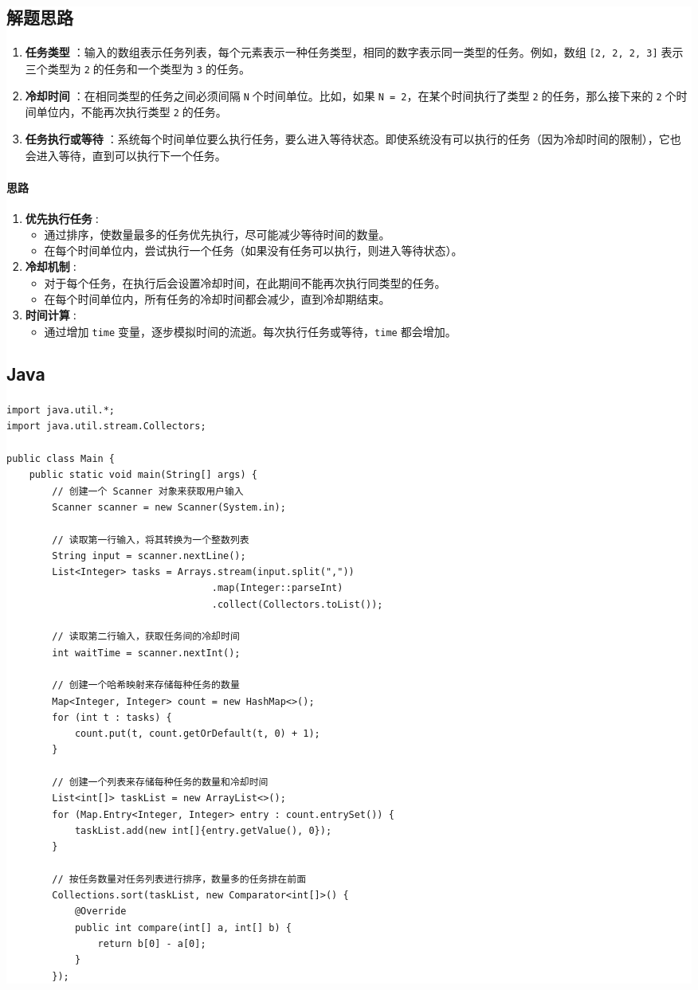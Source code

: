 ## 解题思路

  1. **任务类型** ：输入的数组表示任务列表，每个元素表示一种任务类型，相同的数字表示同一类型的任务。例如，数组 `[2, 2, 2, 3]` 表示三个类型为 `2` 的任务和一个类型为 `3` 的任务。

  2. **冷却时间** ：在相同类型的任务之间必须间隔 `N` 个时间单位。比如，如果 `N = 2`，在某个时间执行了类型 `2` 的任务，那么接下来的 `2` 个时间单位内，不能再次执行类型 `2` 的任务。

  3. **任务执行或等待** ：系统每个时间单位要么执行任务，要么进入等待状态。即使系统没有可以执行的任务（因为冷却时间的限制），它也会进入等待，直到可以执行下一个任务。

#### 思路

  1. **优先执行任务** : 
     * 通过排序，使数量最多的任务优先执行，尽可能减少等待时间的数量。
     * 在每个时间单位内，尝试执行一个任务（如果没有任务可以执行，则进入等待状态）。
  2. **冷却机制** : 
     * 对于每个任务，在执行后会设置冷却时间，在此期间不能再次执行同类型的任务。
     * 在每个时间单位内，所有任务的冷却时间都会减少，直到冷却期结束。
  3. **时间计算** : 
     * 通过增加 `time` 变量，逐步模拟时间的流逝。每次执行任务或等待，`time` 都会增加。

## Java

    
    
    import java.util.*;
    import java.util.stream.Collectors;
    
    public class Main {
        public static void main(String[] args) {
            // 创建一个 Scanner 对象来获取用户输入
            Scanner scanner = new Scanner(System.in);
            
            // 读取第一行输入，将其转换为一个整数列表
            String input = scanner.nextLine();
            List<Integer> tasks = Arrays.stream(input.split(","))
                                        .map(Integer::parseInt)
                                        .collect(Collectors.toList());
    
            // 读取第二行输入，获取任务间的冷却时间
            int waitTime = scanner.nextInt();
    
            // 创建一个哈希映射来存储每种任务的数量
            Map<Integer, Integer> count = new HashMap<>();
            for (int t : tasks) {
                count.put(t, count.getOrDefault(t, 0) + 1);
            }
    
            // 创建一个列表来存储每种任务的数量和冷却时间
            List<int[]> taskList = new ArrayList<>();
            for (Map.Entry<Integer, Integer> entry : count.entrySet()) {
                taskList.add(new int[]{entry.getValue(), 0});
            }
    
            // 按任务数量对任务列表进行排序，数量多的任务排在前面
            Collections.sort(taskList, new Comparator<int[]>() {
                @Override
                public int compare(int[] a, int[] b) {
                    return b[0] - a[0];
                }
            });
    